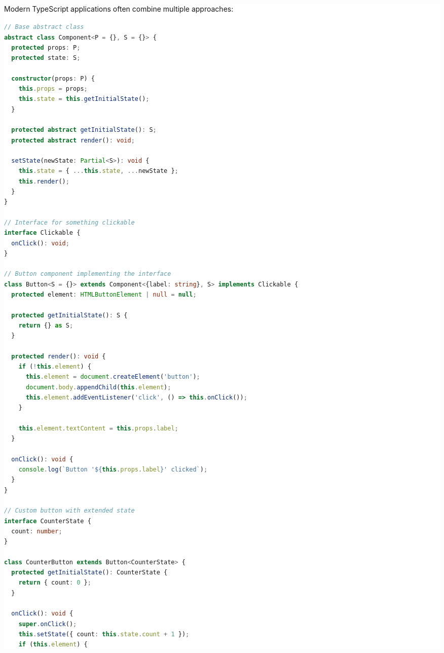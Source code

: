 Modern TypeScript applications often combine multiple approaches:

```typescript
// Base abstract class
abstract class Component<P = {}, S = {}> {
  protected props: P;
  protected state: S;
  
  constructor(props: P) {
    this.props = props;
    this.state = this.getInitialState();
  }
  
  protected abstract getInitialState(): S;
  protected abstract render(): void;
  
  setState(newState: Partial<S>): void {
    this.state = { ...this.state, ...newState };
    this.render();
  }
}

// Interface for something clickable
interface Clickable {
  onClick(): void;
}

// Button component implementing the interface
class Button<S = {}> extends Component<{label: string}, S> implements Clickable {
  protected element: HTMLButtonElement | null = null;
  
  protected getInitialState(): S {
    return {} as S;
  }
  
  protected render(): void {
    if (!this.element) {
      this.element = document.createElement('button');
      document.body.appendChild(this.element);
      this.element.addEventListener('click', () => this.onClick());
    }
    
    this.element.textContent = this.props.label;
  }
  
  onClick(): void {
    console.log(`Button '${this.props.label}' clicked`);
  }
}

// Custom button with extended state
interface CounterState {
  count: number;
}

class CounterButton extends Button<CounterState> {
  protected getInitialState(): CounterState {
    return { count: 0 };
  }
  
  onClick(): void {
    super.onClick();
    this.setState({ count: this.state.count + 1 });
    if (this.element) {
```
